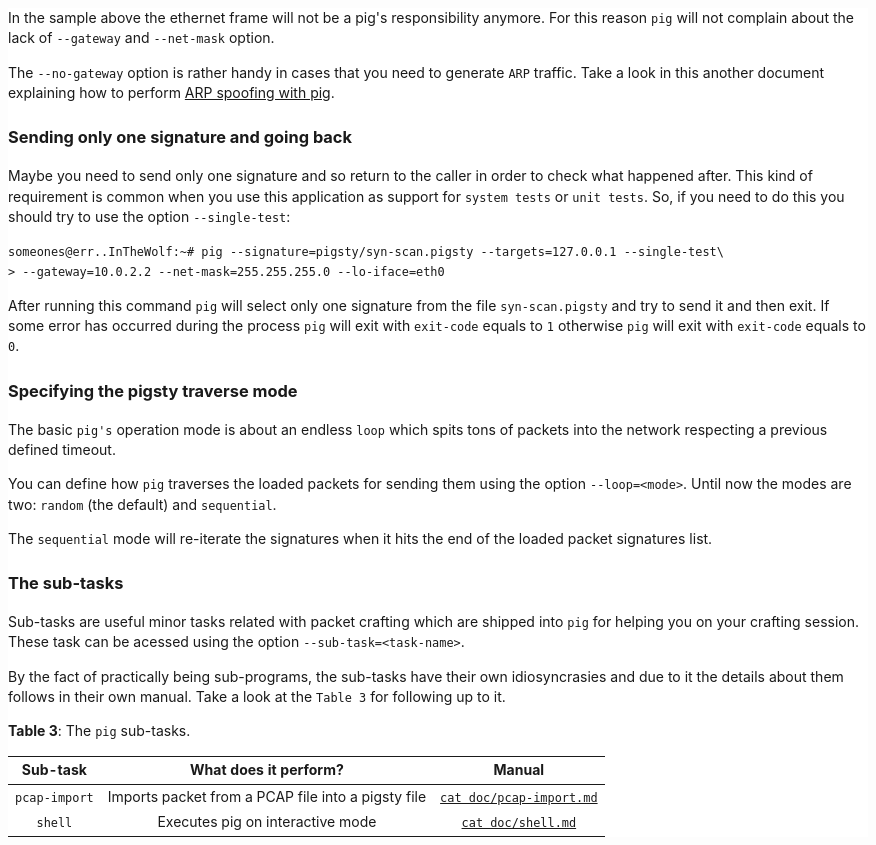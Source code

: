 In the sample above the ethernet frame will not be a pig's responsibility anymore. For this reason ``pig`` will not complain
about the lack of ``--gateway`` and ``--net-mask`` option.

The ``--no-gateway`` option is rather handy in cases that you need to generate ``ARP`` traffic. Take a look in this another
document explaining how to perform [ARP spoofing with pig](https://github.com/rafael-santiago/pig/blob/master/doc/arp-spoofing-with-pig.md).

### Sending only one signature and going back

Maybe you need to send only one signature and so return to the caller in order to check what happened after. This kind of
requirement is common when you use this application as support for ``system tests`` or ``unit tests``. So, if you need
to do this you should try to use the option ``--single-test``:

```
someones@err..InTheWolf:~# pig --signature=pigsty/syn-scan.pigsty --targets=127.0.0.1 --single-test\
> --gateway=10.0.2.2 --net-mask=255.255.255.0 --lo-iface=eth0
```

After running this command ``pig`` will select only one signature from the file ``syn-scan.pigsty`` and try to send it and then exit.
If some error has occurred during the process ``pig`` will exit with ``exit-code`` equals to ``1`` otherwise ``pig`` will exit
with ``exit-code`` equals to ``0``.

### Specifying the pigsty traverse mode

The basic ``pig's`` operation mode is about an endless ``loop`` which spits tons of packets into the network respecting a
previous defined timeout.

You can define how ``pig`` traverses the loaded packets for sending them using the option ``--loop=<mode>``. Until now
the modes are two: ``random`` (the default) and ``sequential``.

The ``sequential`` mode will re-iterate the signatures when it hits the end of the loaded packet signatures list.

### The sub-tasks

Sub-tasks are useful minor tasks related with packet crafting which are shipped into ``pig`` for helping you on
your crafting session. These task can be acessed using the option ``--sub-task=<task-name>``.

By the fact of practically being sub-programs, the sub-tasks have their own idiosyncrasies and due to it
the details about them follows in their own manual. Take a look at the ``Table 3`` for following up to it.

**Table 3**: The ``pig`` sub-tasks.

|      **Sub-task**     |                **What does it perform?**               |         **Manual**                                                                                 |
|:---------------------:|:------------------------------------------------------:|:--------------------------------------------------------------------------------------------------:|
|     ``pcap-import``   |     Imports packet from a PCAP file into a pigsty file | [``cat doc/pcap-import.md``](https://github.com/rafael-santiago/pig/blob/master/doc/pcap-import.md)|
|     ``shell``         |     Executes pig on interactive mode                   | [``cat doc/shell.md``](https://github.com/rafael-santiago/pig/blob/master/doc/shell.md)            |
